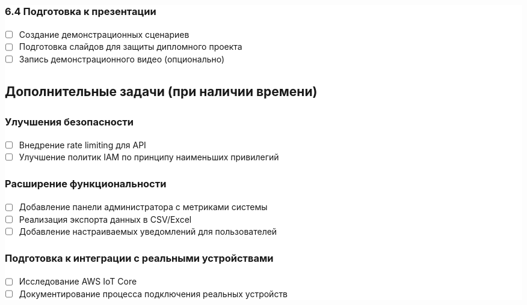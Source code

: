 ### 6.4 Подготовка к презентации
- [ ] Создание демонстрационных сценариев
- [ ] Подготовка слайдов для защиты дипломного проекта
- [ ] Запись демонстрационного видео (опционально)

## Дополнительные задачи (при наличии времени)

### Улучшения безопасности
- [ ] Внедрение rate limiting для API
- [ ] Улучшение политик IAM по принципу наименьших привилегий

### Расширение функциональности
- [ ] Добавление панели администратора с метриками системы
- [ ] Реализация экспорта данных в CSV/Excel
- [ ] Добавление настраиваемых уведомлений для пользователей

### Подготовка к интеграции с реальными устройствами
- [ ] Исследование AWS IoT Core
- [ ] Документирование процесса подключения реальных устройств